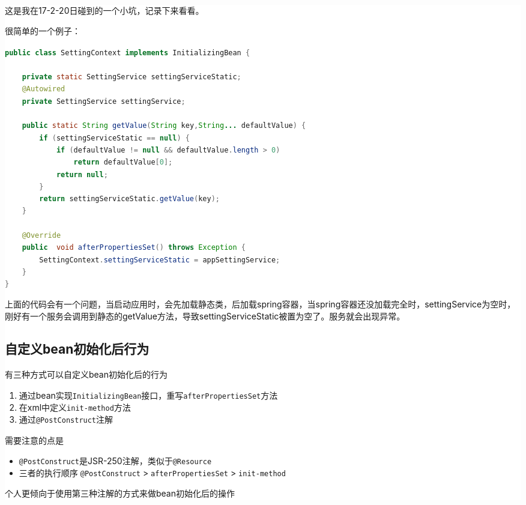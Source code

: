 这是我在17-2-20日碰到的一个小坑，记录下来看看。

很简单的一个例子：

```java
public class SettingContext implements InitializingBean {

    private static SettingService settingServiceStatic;
    @Autowired
    private SettingService settingService;

    public static String getValue(String key,String... defaultValue) {
        if (settingServiceStatic == null) {
            if (defaultValue != null && defaultValue.length > 0)
                return defaultValue[0];
            return null;
        }
        return settingServiceStatic.getValue(key);
    }

    @Override
    public  void afterPropertiesSet() throws Exception {
        SettingContext.settingServiceStatic = appSettingService;
    }
}
```

上面的代码会有一个问题，当启动应用时，会先加载静态类，后加载spring容器，当spring容器还没加载完全时，settingService为空时，刚好有一个服务会调用到静态的getValue方法，导致settingServiceStatic被置为空了。服务就会出现异常。

## 自定义bean初始化后行为

有三种方式可以自定义bean初始化后的行为

1. 通过bean实现`InitializingBean`接口，重写`afterPropertiesSet`方法
2. 在xml中定义`init-method`方法
3. 通过`@PostConstruct`注解

需要注意的点是

* `@PostConstruct`是JSR-250注解，类似于`@Resource`
* 三者的执行顺序 `@PostConstruct` > `afterPropertiesSet` > `init-method`

个人更倾向于使用第三种注解的方式来做bean初始化后的操作














